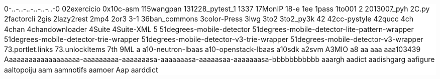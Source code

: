 0-._.-._.-._.-._.-._.-._.-0
02exercicio
0x10c-asm
115wangpan
131228_pytest_1
1337
17MonIP
18-e
1ee
1pass
1to001
2
2013007_pyh
2C.py
2factorcli
2gis
2lazy2rest
2mp4
2or3
3-1
36ban_commons
3color-Press
3lwg
3to2
3to2_py3k
42
42cc-pystyle
42qucc
4ch
4chan
4chandownloader
4Suite
4Suite-XML
5
51degrees-mobile-detector
51degrees-mobile-detector-lite-pattern-wrapper
51degrees-mobile-detector-trie-wrapper
51degrees-mobile-detector-v3-trie-wrapper
51degrees-mobile-detector-v3-wrapper
73.portlet.links
73.unlockItems
7th
9ML
a
a10-neutron-lbaas
a10-openstack-lbaas
a10sdk
a2svm
A3MIO
a8
aa
aaa
aaa103439
Aaaaaaaaaaaaaaaaaaa-aaaaaaaaa-aaaaaaasa-aaaaaaasa-aaaaasaa-aaaaaaasa-bbbbbbbbbbb
aaargh
aadict
aadishgarg
aafigure
aaltopoiju
aam
aamnotifs
aamoer
Aap
aarddict